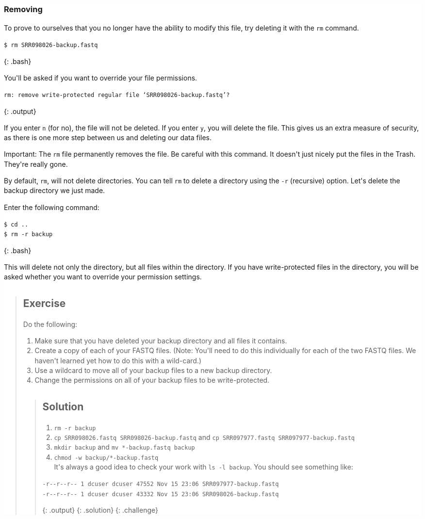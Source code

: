 ### Removing

To prove to ourselves that you no longer have the ability to modify this file, try deleting it with the `rm` command.

~~~
$ rm SRR098026-backup.fastq
~~~
{: .bash}

You'll be asked if you want to override your file permissions.

~~~
rm: remove write-protected regular file ‘SRR098026-backup.fastq’? 
~~~
{: .output}

If you enter `n` (for no), the file will not be deleted. If you enter `y`, you will delete the file. This gives us an extra 
measure of security, as there is one more step between us and deleting our data files.

Important: The `rm` file permanently removes the file. Be careful with this command. It doesn't
just nicely put the files in the Trash. They're really gone.

By default, `rm`, will not delete directories. You can tell `rm` to
delete a directory using the `-r` (recursive) option. Let's delete the backup directory
we just made. 

Enter the following command:

~~~
$ cd ..
$ rm -r backup
~~~
{: .bash}

This will delete not only the directory, but all files within the directory. If you have write-protected files in the directory, 
you will be asked whether you want to override your permission settings. 

> ## Exercise
>
> Do the following:  
> 1. Make sure that you have deleted your backup directory and all files it contains.  
> 2. Create a copy of each of your FASTQ files. (Note: You'll need to do this individually for each of the two FASTQ files. We haven't 
> learned yet how to do this
> with a wild-card.)  
> 3. Use a wildcard to move all of your backup files to a new backup directory.   
> 4. Change the permissions on all of your backup files to be write-protected.  
>
> > ## Solution
> >
> > 1. `rm -r backup`  
> > 2. `cp SRR098026.fastq SRR098026-backup.fastq` and `cp SRR097977.fastq SRR097977-backup.fastq`  
> > 3. `mkdir backup` and `mv *-backup.fastq backup`
> > 4. `chmod -w backup/*-backup.fastq`   
> > It's always a good idea to check your work with `ls -l backup`. You should see something like: 
> > 
> > ~~~
> > -r--r--r-- 1 dcuser dcuser 47552 Nov 15 23:06 SRR097977-backup.fastq
> > -r--r--r-- 1 dcuser dcuser 43332 Nov 15 23:06 SRR098026-backup.fastq
> > ~~~
> > {: .output}
> {: .solution}
{: .challenge}
